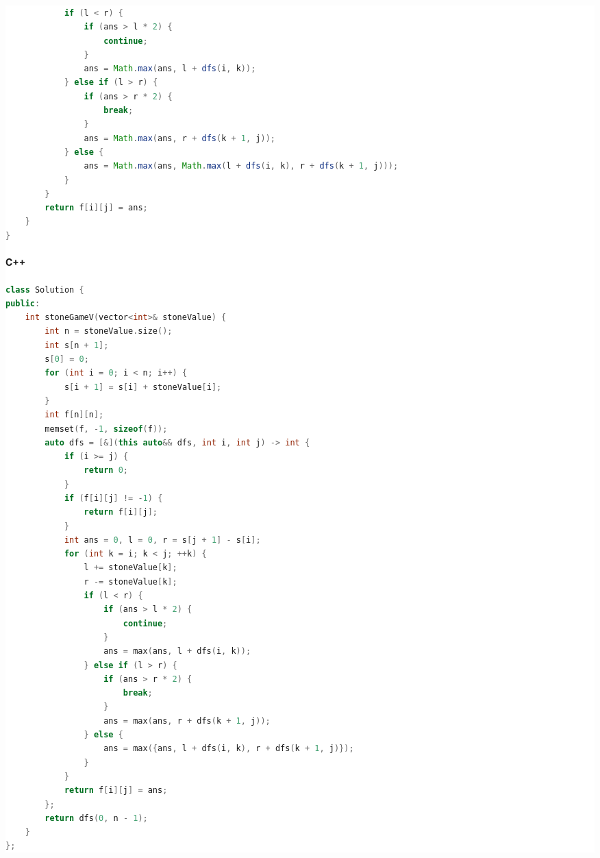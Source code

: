 ```java
            if (l < r) {
                if (ans > l * 2) {
                    continue;
                }
                ans = Math.max(ans, l + dfs(i, k));
            } else if (l > r) {
                if (ans > r * 2) {
                    break;
                }
                ans = Math.max(ans, r + dfs(k + 1, j));
            } else {
                ans = Math.max(ans, Math.max(l + dfs(i, k), r + dfs(k + 1, j)));
            }
        }
        return f[i][j] = ans;
    }
}
```

#### C++

```cpp
class Solution {
public:
    int stoneGameV(vector<int>& stoneValue) {
        int n = stoneValue.size();
        int s[n + 1];
        s[0] = 0;
        for (int i = 0; i < n; i++) {
            s[i + 1] = s[i] + stoneValue[i];
        }
        int f[n][n];
        memset(f, -1, sizeof(f));
        auto dfs = [&](this auto&& dfs, int i, int j) -> int {
            if (i >= j) {
                return 0;
            }
            if (f[i][j] != -1) {
                return f[i][j];
            }
            int ans = 0, l = 0, r = s[j + 1] - s[i];
            for (int k = i; k < j; ++k) {
                l += stoneValue[k];
                r -= stoneValue[k];
                if (l < r) {
                    if (ans > l * 2) {
                        continue;
                    }
                    ans = max(ans, l + dfs(i, k));
                } else if (l > r) {
                    if (ans > r * 2) {
                        break;
                    }
                    ans = max(ans, r + dfs(k + 1, j));
                } else {
                    ans = max({ans, l + dfs(i, k), r + dfs(k + 1, j)});
                }
            }
            return f[i][j] = ans;
        };
        return dfs(0, n - 1);
    }
};
```
